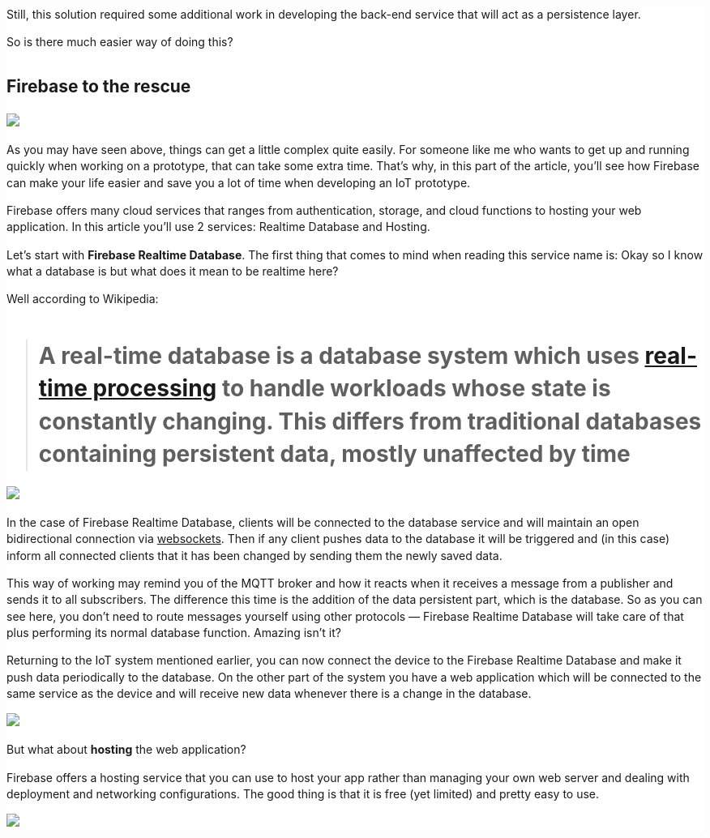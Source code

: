 Still, this solution required some additional work in developing the back-end service that will act as a persistence layer.

So is there much easier way of doing this?

## Firebase to the rescue

![](https://cdn-images-1.medium.com/max/2000/1*dFAUA_U6XtcCVDSDrd1eIQ.gif)

As you may have seen above, things can get a little complex quite easily. For someone like me who wants to get up and running quickly when working on a prototype, that can take some extra time. That’s why, in this part of the article, you’ll see how Firebase can make your life easier and save you a lot of time when developing an IoT prototype.

Firebase offers many cloud services that ranges from authentication, storage, and cloud functions to hosting your web application. In this article you’ll use 2 services: Realtime Database and Hosting.

Let’s start with **Firebase Realtime Database**. The first thing that comes to mind when reading this service name is: Okay so I know what a database is but what does it mean to be realtime here?

Well according to Wikipedia:
> # A **real-time database** is a database system which uses [real-time processing](https://en.wikipedia.org/wiki/Real-time_computing) to handle workloads whose state is constantly changing. This differs from traditional databases containing persistent data, mostly unaffected by time

![](https://cdn-images-1.medium.com/max/2000/1*uWzVNx2DCXbVc0xnxbSYwg.gif)

In the case of Firebase Realtime Database, clients will be connected to the database service and will maintain an open bidirectional connection via [websockets](https://blog.teamtreehouse.com/an-introduction-to-websockets). Then if any client pushes data to the database it will be triggered and (in this case) inform all connected clients that it has been changed by sending them the newly saved data.

This way of working may remind you of the MQTT broker and how it reacts when it receives a message from a publisher and sends it to all subscribers. The difference this time is the addition of the data persistent part, which is the database. So as you can see here, you don’t need to route messages yourself using other protocols — Firebase Realtime Database will take care of that plus performing its normal database function. Amazing isn’t it?

Returning to the IoT system mentioned earlier, you can now connect the device to the Firebase Realtime Database and make it push data periodically to the database. On the other part of the system you have a web application which will be connected to the same service as the device and will receive new data whenever there is a change in the database.

![](https://cdn-images-1.medium.com/max/2732/1*zyS---O8Po4Gz1tVUYS4QQ.png)

But what about **hosting** the web application?

Firebase offers a hosting service that you can use to host your app rather than managing your own web server and dealing with deployment and networking configurations. The good thing is that it is free (yet limited) and pretty easy to use.

![](https://cdn-images-1.medium.com/max/2000/1*VESaHfq7jgk8aeDyH2kFgg.png)
